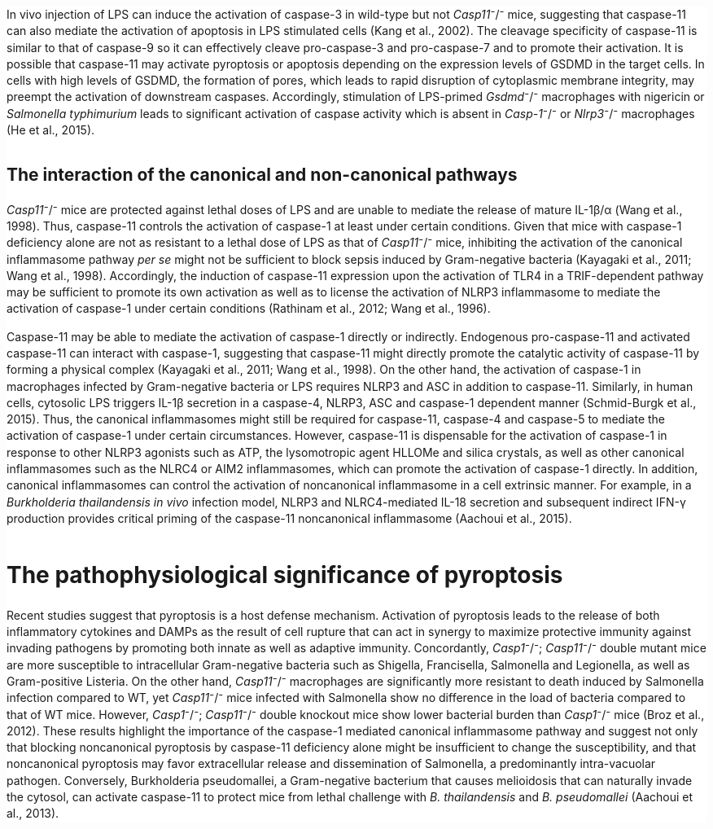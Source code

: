 In vivo injection of LPS can induce the activation of caspase-3 in wild-type but not *Casp11*⁻/⁻ mice, suggesting that caspase-11 can also mediate the activation of apoptosis in LPS stimulated cells (Kang et al., 2002). The cleavage specificity of caspase-11 is similar to that of caspase-9 so it can effectively cleave pro-caspase-3 and pro-caspase-7 and to promote their activation. It is possible that caspase-11 may activate pyroptosis or apoptosis depending on the expression levels of GSDMD in the target cells. In cells with high levels of GSDMD, the formation of pores, which leads to rapid disruption of cytoplasmic membrane integrity, may preempt the activation of downstream caspases. Accordingly, stimulation of LPS-primed *Gsdmd*⁻/⁻ macrophages with nigericin or *Salmonella typhimurium* leads to significant activation of caspase activity which is absent in *Casp-1*⁻/⁻ or *Nlrp3*⁻/⁻ macrophages (He et al., 2015).

## The interaction of the canonical and non-canonical pathways

*Casp11*⁻/⁻ mice are protected against lethal doses of LPS and are unable to mediate the release of mature IL-1β/α (Wang et al., 1998). Thus, caspase-11 controls the activation of caspase-1 at least under certain conditions. Given that mice with caspase-1 deficiency alone are not as resistant to a lethal dose of LPS as that of *Casp11*⁻/⁻ mice, inhibiting the activation of the canonical inflammasome pathway *per se* might not be sufficient to block sepsis induced by Gram-negative bacteria (Kayagaki et al., 2011; Wang et al., 1998). Accordingly, the induction of caspase-11 expression upon the activation of TLR4 in a TRIF-dependent pathway may be sufficient to promote its own activation as well as to license the activation of NLRP3 inflammasome to mediate the activation of caspase-1 under certain conditions (Rathinam et al., 2012; Wang et al., 1996).

Caspase-11 may be able to mediate the activation of caspase-1 directly or indirectly. Endogenous pro-caspase-11 and activated caspase-11 can interact with caspase-1, suggesting that caspase-11 might directly promote the catalytic activity of caspase-11 by forming a physical complex (Kayagaki et al., 2011; Wang et al., 1998). On the other hand, the activation of caspase-1 in macrophages infected by Gram-negative bacteria or LPS requires NLRP3 and ASC in addition to caspase-11. Similarly, in human cells, cytosolic LPS triggers IL-1β secretion in a caspase-4, NLRP3, ASC and caspase-1 dependent manner (Schmid-Burgk et al., 2015). Thus, the canonical inflammasomes might still be required for caspase-11, caspase-4 and caspase-5 to mediate the activation of caspase-1 under certain circumstances. However, caspase-11 is dispensable for the activation of caspase-1 in response to other NLRP3 agonists such as ATP, the lysomotropic agent HLLOMe and silica crystals, as well as other canonical inflammasomes such as the NLRC4 or AIM2 inflammasomes, which can promote the activation of caspase-1 directly. In addition, canonical inflammasomes can control the activation of noncanonical inflammasome in a cell extrinsic manner. For example, in a *Burkholderia thailandensis in vivo* infection model, NLRP3 and NLRC4-mediated IL-18 secretion and subsequent indirect IFN-γ production provides critical priming of the caspase-11 noncanonical inflammasome (Aachoui et al., 2015).

# The pathophysiological significance of pyroptosis

Recent studies suggest that pyroptosis is a host defense mechanism. Activation of pyroptosis leads to the release of both inflammatory cytokines and DAMPs as the result of cell rupture that can act in synergy to maximize protective immunity against invading pathogens by promoting both innate as well as adaptive immunity. Concordantly, *Casp1*⁻/⁻; *Casp11*⁻/⁻ double mutant mice are more susceptible to intracellular Gram-negative bacteria such as Shigella, Francisella, Salmonella and Legionella, as well as Gram-positive Listeria. On the other hand, *Casp11*⁻/⁻ macrophages are significantly more resistant to death induced by Salmonella infection compared to WT, yet *Casp11*⁻/⁻ mice infected with Salmonella show no difference in the load of bacteria compared to that of WT mice. However, *Casp1*⁻/⁻; *Casp11*⁻/⁻ double knockout mice show lower bacterial burden than *Casp1*⁻/⁻ mice (Broz et al., 2012). These results highlight the importance of the caspase-1 mediated canonical inflammasome pathway and suggest not only that blocking noncanonical pyroptosis by caspase-11 deficiency alone might be insufficient to change the susceptibility, and that noncanonical pyroptosis may favor extracellular release and dissemination of Salmonella, a predominantly intra-vacuolar pathogen. Conversely, Burkholderia pseudomallei, a Gram-negative bacterium that causes melioidosis that can naturally invade the cytosol, can activate caspase-11 to protect mice from lethal challenge with *B. thailandensis* and *B. pseudomallei* (Aachoui et al., 2013).
